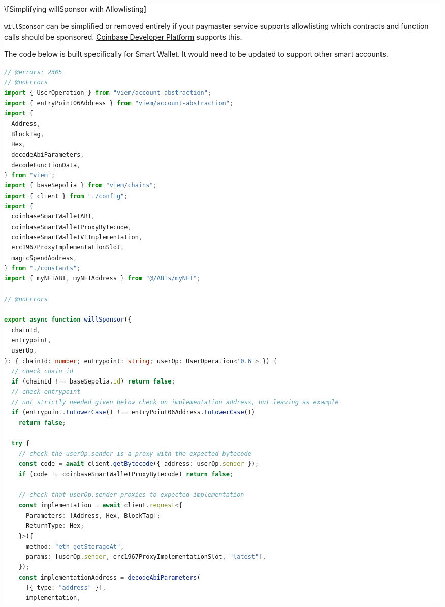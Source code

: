 <Info>
  \[Simplifying willSponsor with Allowlisting]

  `willSponsor` can be simplified or removed entirely if your paymaster service supports allowlisting which
  contracts and function calls should be sponsored. [Coinbase Developer Platform](https://www.coinbase.com/developer-platform) supports this.
</Info>

The code below is built specifically for Smart Wallet. It would need to be updated to support other smart accounts.

```ts twoslash [utils.ts] [expandable] lines wrap
// @errors: 2305
// @noErrors
import { UserOperation } from "viem/account-abstraction";
import { entryPoint06Address } from "viem/account-abstraction";
import {
  Address,
  BlockTag,
  Hex,
  decodeAbiParameters,
  decodeFunctionData,
} from "viem";
import { baseSepolia } from "viem/chains";
import { client } from "./config";
import {
  coinbaseSmartWalletABI,
  coinbaseSmartWalletProxyBytecode,
  coinbaseSmartWalletV1Implementation,
  erc1967ProxyImplementationSlot,
  magicSpendAddress,
} from "./constants";
import { myNFTABI, myNFTAddress } from "@/ABIs/myNFT";

// @noErrors 

export async function willSponsor({
  chainId,
  entrypoint,
  userOp,
}: { chainId: number; entrypoint: string; userOp: UserOperation<'0.6'> }) {
  // check chain id
  if (chainId !== baseSepolia.id) return false;
  // check entrypoint
  // not strictly needed given below check on implementation address, but leaving as example
  if (entrypoint.toLowerCase() !== entryPoint06Address.toLowerCase())
    return false;

  try {
    // check the userOp.sender is a proxy with the expected bytecode
    const code = await client.getBytecode({ address: userOp.sender });
    if (code != coinbaseSmartWalletProxyBytecode) return false;

    // check that userOp.sender proxies to expected implementation
    const implementation = await client.request<{
      Parameters: [Address, Hex, BlockTag];
      ReturnType: Hex;
    }>({
      method: "eth_getStorageAt",
      params: [userOp.sender, erc1967ProxyImplementationSlot, "latest"],
    });
    const implementationAddress = decodeAbiParameters(
      [{ type: "address" }],
      implementation,
```